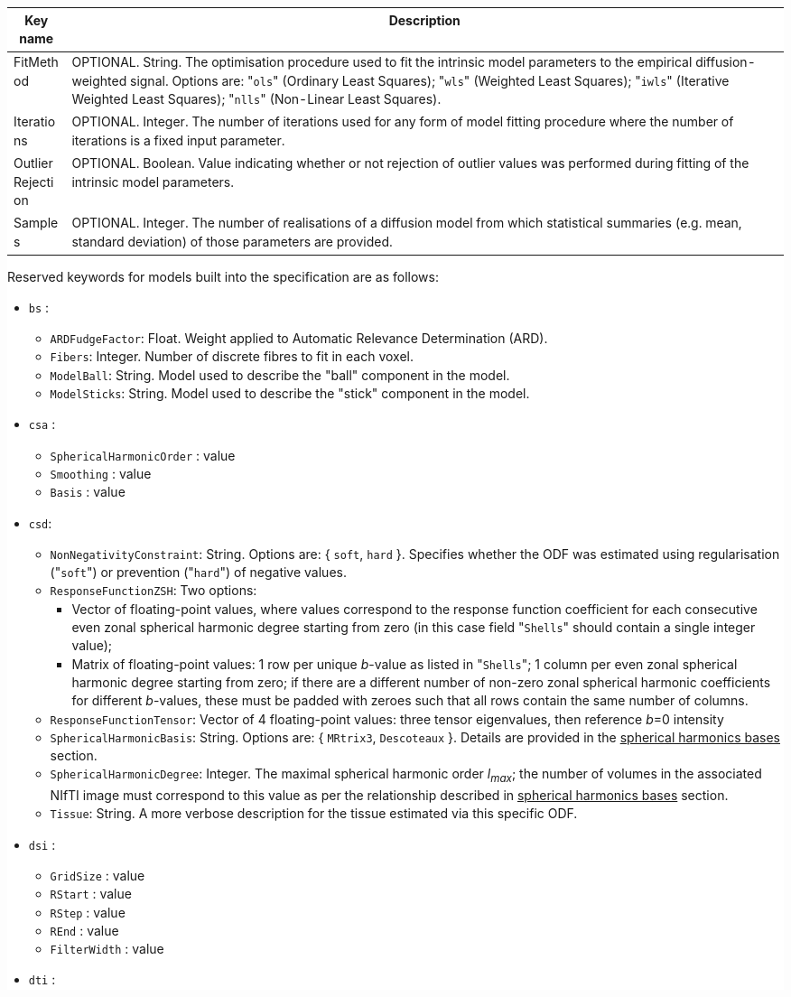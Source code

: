 | **Key name**     | **Description**                                                                                                                                                                                                                                                                                        |
| ---------------- | ------------------------------------------------------------------------------------------------------------------------------------------------------------------------------------------------------------------------------------------------------------------------------------------------------ |
| FitMethod        | OPTIONAL. String. The optimisation procedure used to fit the intrinsic model parameters to the empirical diffusion-weighted signal. Options are: "`ols`" (Ordinary Least Squares); "`wls`" (Weighted Least Squares); "`iwls`" (Iterative Weighted Least Squares); "`nlls`" (Non-Linear Least Squares). |
| Iterations       | OPTIONAL. Integer. The number of iterations used for any form of model fitting procedure where the number of iterations is a fixed input parameter.                                                                                                                                                    |
| OutlierRejection | OPTIONAL. Boolean. Value indicating whether or not rejection of outlier values was performed during fitting of the intrinsic model parameters.                                                                                                                                                         |
| Samples          | OPTIONAL. Integer. The number of realisations of a diffusion model from which statistical summaries (e.g. mean, standard deviation) of those parameters are provided.                                                                                                                                  |

Reserved keywords for models built into the specification are as follows:

-  `bs` :

   -  `ARDFudgeFactor`: Float. Weight applied to Automatic Relevance Determination (ARD).
   -  `Fibers`: Integer. Number of discrete fibres to fit in each voxel.
   -  `ModelBall`: String. Model used to describe the "ball" component in the model.
   -  `ModelSticks`: String. Model used to describe the "stick" component in the model.

-  `csa` :

   -  `SphericalHarmonicOrder` : value
   -  `Smoothing` : value
   -  `Basis` : value

-  `csd`:

   -  `NonNegativityConstraint`: String. Options are: { `soft`, `hard` }. Specifies whether the ODF was estimated using regularisation ("`soft`") or prevention ("`hard`") of negative values.
   -  `ResponseFunctionZSH`: Two options:
      -  Vector of floating-point values, where values correspond to the response function coefficient for each consecutive even zonal spherical harmonic degree starting from zero (in this case field "`Shells`" should contain a single integer value);
      -  Matrix of floating-point values: 1 row per unique *b*-value as listed in "`Shells`"; 1 column per even zonal spherical harmonic degree starting from zero; if there are a different number of non-zero zonal spherical harmonic coefficients for different *b*-values, these must be padded with zeroes such that all rows contain the same number of columns.
   -  `ResponseFunctionTensor`: Vector of 4 floating-point values: three tensor eigenvalues, then reference *b*=0 intensity
   -  `SphericalHarmonicBasis`: String. Options are: { `MRtrix3`, `Descoteaux` }. Details are provided in the [spherical harmonics bases](#spherical-harmonics-bases) section.
   -  `SphericalHarmonicDegree`: Integer. The maximal spherical harmonic order *l<sub>max</sub>*; the number of volumes in the associated NIfTI image must correspond to this value as per the relationship described in [spherical harmonics bases](#spherical-harmonics-bases) section.
   -  `Tissue`: String. A more verbose description for the tissue estimated via this specific ODF.

-  `dsi` :

   -  `GridSize` : value
   -  `RStart` : value
   -  `RStep` : value
   -  `REnd` : value
   -  `FilterWidth` : value

-  `dti` :
